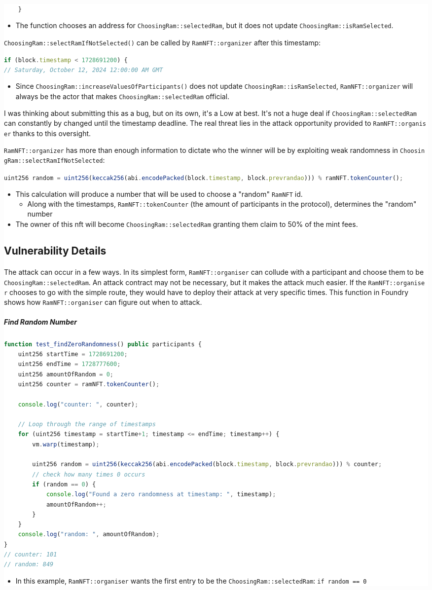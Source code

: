 ```js
    }
```
- The function chooses an address for `ChoosingRam::selectedRam`, but it does not update `ChoosingRam::isRamSelected`.

 `ChoosingRam::selectRamIfNotSelected()` can be called by `RamNFT::organizer` after this timestamp:
```js
if (block.timestamp < 1728691200) {
// Saturday, October 12, 2024 12:00:00 AM GMT
```
- Since `ChoosingRam::increaseValuesOfParticipants()` does not update `ChoosingRam::isRamSelected`, `RamNFT::organizer` will always be the actor that makes `ChoosingRam::selectedRam` official. 

I was thinking about submitting this as a bug, but on its own, it's a Low at best. It's not a huge deal if `ChoosingRam::selectedRam` can constantly by changed until the timestamp deadline. The real threat lies in the attack opportunity provided to `RamNFT::organiser` thanks to this oversight. 

`RamNFT::organizer` has more than enough information to dictate who the winner will be by exploiting weak randomness in `ChoosingRam::selectRamIfNotSelected`:
```js
uint256 random = uint256(keccak256(abi.encodePacked(block.timestamp, block.prevrandao))) % ramNFT.tokenCounter();
```
- This calculation will produce a number that will be used to choose a "random" `RamNFT` id.
    - Along with the timestamps, `RamNFT::tokenCounter` (the amount of participants in the protocol), determines the "random" number 
- The owner of this nft will become `ChoosingRam::selectedRam` granting them claim to 50% of the mint fees.

## Vulnerability Details
The attack can occur in a few ways. In its simplest form, `RamNFT::organiser` can collude with a participant and choose them to be `ChoosingRam::selectedRam`. An attack contract may not be necessary, but it makes the attack much easier. If the `RamNFT::organiser` chooses to go with the simple route, they would have to deploy their attack at very specific times. This function in Foundry shows how `RamNFT::organiser` can figure out when to attack.
##### Find Random Number
```js
function test_findZeroRandomness() public participants {
	uint256 startTime = 1728691200;
	uint256 endTime = 1728777600;
	uint256 amountOfRandom = 0;
	uint256 counter = ramNFT.tokenCounter();

	console.log("counter: ", counter);
	
	// Loop through the range of timestamps
	for (uint256 timestamp = startTime+1; timestamp <= endTime; timestamp++) {
		vm.warp(timestamp);

		uint256 random = uint256(keccak256(abi.encodePacked(block.timestamp, block.prevrandao))) % counter;
		// check how many times 0 occurs
		if (random == 0) {
			console.log("Found a zero randomness at timestamp: ", timestamp);
			amountOfRandom++;
		}
	}
	console.log("random: ", amountOfRandom);
}
// counter: 101
// random: 849
```
- In this example, `RamNFT::organiser` wants the first entry to be the `ChoosingRam::selectedRam`: ``if random == 0``